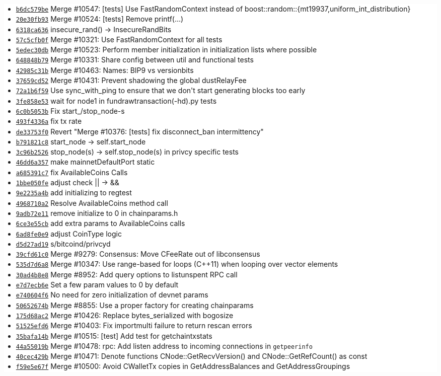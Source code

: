 - [`b6dc579be`](https://github.com/privcypay/privcy/commit/b6dc579be) Merge #10547: [tests] Use FastRandomContext instead of boost::random::{mt19937,uniform_int_distribution}
- [`20e30fb93`](https://github.com/privcypay/privcy/commit/20e30fb93) Merge #10524: [tests] Remove printf(...)
- [`6318ca636`](https://github.com/privcypay/privcy/commit/6318ca636) insecure_rand() -> InsecureRandBits
- [`57c5cfb0f`](https://github.com/privcypay/privcy/commit/57c5cfb0f) Merge #10321: Use FastRandomContext for all tests
- [`5edec30db`](https://github.com/privcypay/privcy/commit/5edec30db) Merge #10523: Perform member initialization in initialization lists where possible
- [`648848b79`](https://github.com/privcypay/privcy/commit/648848b79) Merge #10331: Share config between util and functional tests
- [`42985c31b`](https://github.com/privcypay/privcy/commit/42985c31b) Merge #10463: Names: BIP9 vs versionbits
- [`37659cd52`](https://github.com/privcypay/privcy/commit/37659cd52) Merge #10431: Prevent shadowing the global dustRelayFee
- [`72a1b6f59`](https://github.com/privcypay/privcy/commit/72a1b6f59) Use sync_with_ping to ensure that we don't start generating blocks too early
- [`3fe858e53`](https://github.com/privcypay/privcy/commit/3fe858e53)  wait for node1 in fundrawtransaction(-hd).py tests
- [`6c0b5053b`](https://github.com/privcypay/privcy/commit/6c0b5053b) Fix start_/stop_node-s
- [`493f4336a`](https://github.com/privcypay/privcy/commit/493f4336a) fix tx rate
- [`de33753f0`](https://github.com/privcypay/privcy/commit/de33753f0) Revert "Merge #10376: [tests] fix disconnect_ban intermittency"
- [`b791821c8`](https://github.com/privcypay/privcy/commit/b791821c8) start_node -> self.start_node
- [`3c96b2526`](https://github.com/privcypay/privcy/commit/3c96b2526) stop_node(s) -> self.stop_node(s) in privcy specific tests
- [`46dd6a357`](https://github.com/privcypay/privcy/commit/46dd6a357) make mainnetDefaultPort static
- [`a685391c7`](https://github.com/privcypay/privcy/commit/a685391c7) fix AvailableCoins Calls
- [`1bbe050fe`](https://github.com/privcypay/privcy/commit/1bbe050fe) adjust check || -> &&
- [`9e2235a4b`](https://github.com/privcypay/privcy/commit/9e2235a4b) add initializing to regtest
- [`4968710a2`](https://github.com/privcypay/privcy/commit/4968710a2) Resolve AvailableCoins method call
- [`9adb72e11`](https://github.com/privcypay/privcy/commit/9adb72e11) remove initialize to 0 in chainparams.h
- [`6ce3e55cb`](https://github.com/privcypay/privcy/commit/6ce3e55cb) add extra params to AvailableCoins calls
- [`6ad8fe0e9`](https://github.com/privcypay/privcy/commit/6ad8fe0e9) adjust CoinType logic
- [`d5d27ad19`](https://github.com/privcypay/privcy/commit/d5d27ad19) s/bitcoind/privcyd
- [`39cfd61c0`](https://github.com/privcypay/privcy/commit/39cfd61c0) Merge #9279: Consensus: Move CFeeRate out of libconsensus
- [`535d7d6a8`](https://github.com/privcypay/privcy/commit/535d7d6a8) Merge #10347: Use range-based for loops (C++11) when looping over vector elements
- [`30ad4b8e8`](https://github.com/privcypay/privcy/commit/30ad4b8e8) Merge #8952: Add query options to listunspent RPC call
- [`e7d7ecb6e`](https://github.com/privcypay/privcy/commit/e7d7ecb6e) Set a few param values to 0 by default
- [`e740604f6`](https://github.com/privcypay/privcy/commit/e740604f6) No need for zero initialization of devnet params
- [`50652674b`](https://github.com/privcypay/privcy/commit/50652674b) Merge #8855: Use a proper factory for creating chainparams
- [`175d68ac2`](https://github.com/privcypay/privcy/commit/175d68ac2) Merge #10426: Replace bytes_serialized with bogosize
- [`51525efd6`](https://github.com/privcypay/privcy/commit/51525efd6) Merge #10403: Fix importmulti failure to return rescan errors
- [`35bafa14b`](https://github.com/privcypay/privcy/commit/35bafa14b) Merge #10515: [test] Add test for getchaintxstats
- [`44a55019b`](https://github.com/privcypay/privcy/commit/44a55019b) Merge #10478: rpc: Add listen address to incoming connections in `getpeerinfo`
- [`40cec429b`](https://github.com/privcypay/privcy/commit/40cec429b) Merge #10471: Denote functions CNode::GetRecvVersion() and CNode::GetRefCount()  as const
- [`f59e5e67f`](https://github.com/privcypay/privcy/commit/f59e5e67f) Merge #10500: Avoid CWalletTx copies in GetAddressBalances and GetAddressGroupings